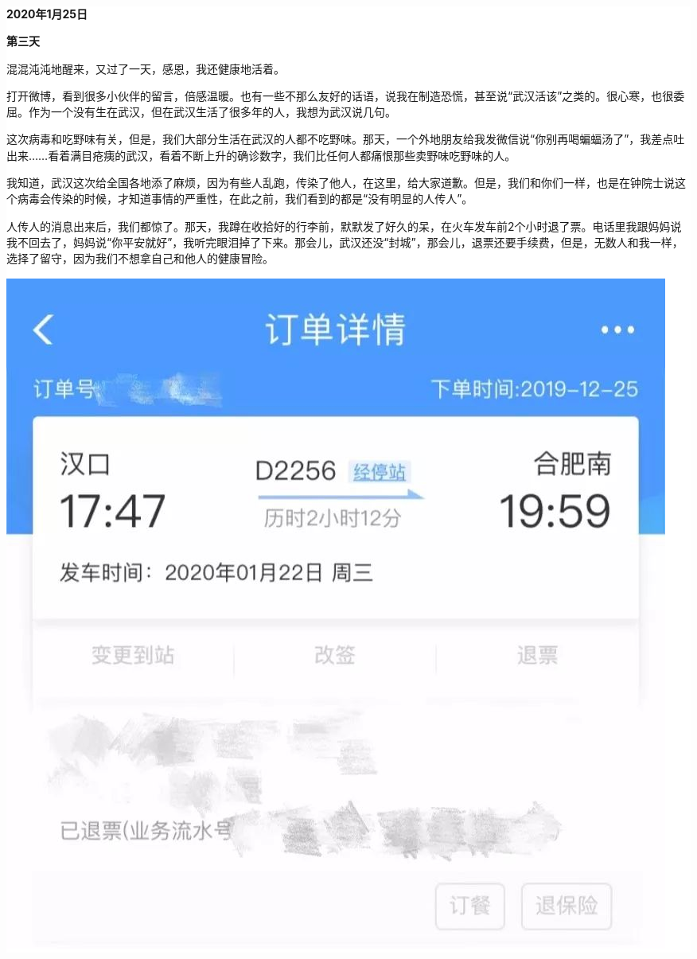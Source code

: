 
  

  

  

**2020年1月25日**

**第三天**

混混沌沌地醒来，又过了一天，感恩，我还健康地活着。

打开微博，看到很多小伙伴的留言，倍感温暖。也有一些不那么友好的话语，说我在制造恐慌，甚至说“武汉活该”之类的。很心寒，也很委屈。作为一个没有生在武汉，但在武汉生活了很多年的人，我想为武汉说几句。

这次病毒和吃野味有关，但是，我们大部分生活在武汉的人都不吃野味。那天，一个外地朋友给我发微信说“你别再喝蝙蝠汤了”，我差点吐出来……看着满目疮痍的武汉，看着不断上升的确诊数字，我们比任何人都痛恨那些卖野味吃野味的人。

我知道，武汉这次给全国各地添了麻烦，因为有些人乱跑，传染了他人，在这里，给大家道歉。但是，我们和你们一样，也是在钟院士说这个病毒会传染的时候，才知道事情的严重性，在此之前，我们看到的都是“没有明显的人传人”。

人传人的消息出来后，我们都惊了。那天，我蹲在收拾好的行李前，默默发了好久的呆，在火车发车前2个小时退了票。电话里我跟妈妈说我不回去了，妈妈说“你平安就好”，我听完眼泪掉了下来。那会儿，武汉还没“封城”，那会儿，退票还要手续费，但是，无数人和我一样，选择了留守，因为我们不想拿自己和他人的健康冒险。

![](/images/post/04a188ca3d5bfb29768636a1c60235ea.jpg)
